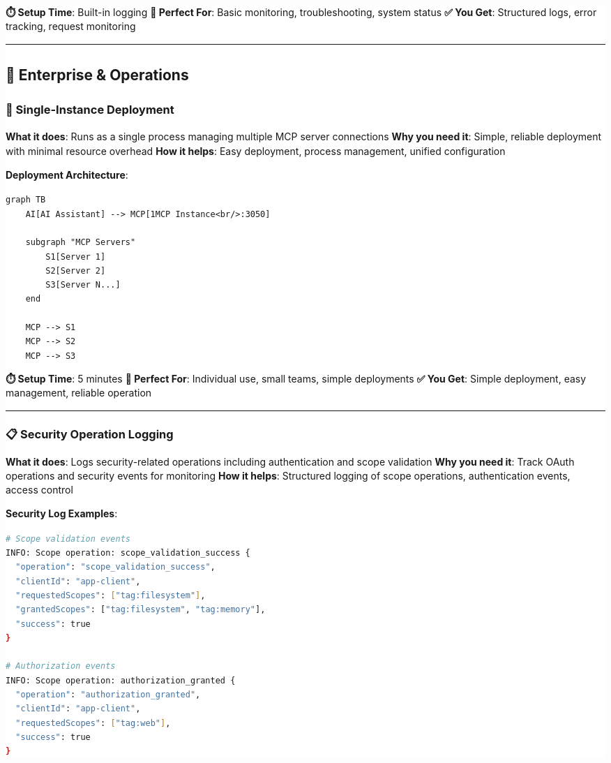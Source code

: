 **⏱️ Setup Time**: Built-in logging
**🎯 Perfect For**: Basic monitoring, troubleshooting, system status
**✅ You Get**: Structured logs, error tracking, request monitoring

---

## 🏢 Enterprise & Operations

### **🔧 Single-Instance Deployment**

**What it does**: Runs as a single process managing multiple MCP server connections
**Why you need it**: Simple, reliable deployment with minimal resource overhead
**How it helps**: Easy deployment, process management, unified configuration

**Deployment Architecture**:

```mermaid
graph TB
    AI[AI Assistant] --> MCP[1MCP Instance<br/>:3050]

    subgraph "MCP Servers"
        S1[Server 1]
        S2[Server 2]
        S3[Server N...]
    end

    MCP --> S1
    MCP --> S2
    MCP --> S3
```

**⏱️ Setup Time**: 5 minutes
**🎯 Perfect For**: Individual use, small teams, simple deployments
**✅ You Get**: Simple deployment, easy management, reliable operation

---

### **📋 Security Operation Logging**

**What it does**: Logs security-related operations including authentication and scope validation
**Why you need it**: Track OAuth operations and security events for monitoring
**How it helps**: Structured logging of scope operations, authentication events, access control

**Security Log Examples**:

```bash
# Scope validation events
INFO: Scope operation: scope_validation_success {
  "operation": "scope_validation_success",
  "clientId": "app-client",
  "requestedScopes": ["tag:filesystem"],
  "grantedScopes": ["tag:filesystem", "tag:memory"],
  "success": true
}

# Authorization events
INFO: Scope operation: authorization_granted {
  "operation": "authorization_granted",
  "clientId": "app-client",
  "requestedScopes": ["tag:web"],
  "success": true
}
```
